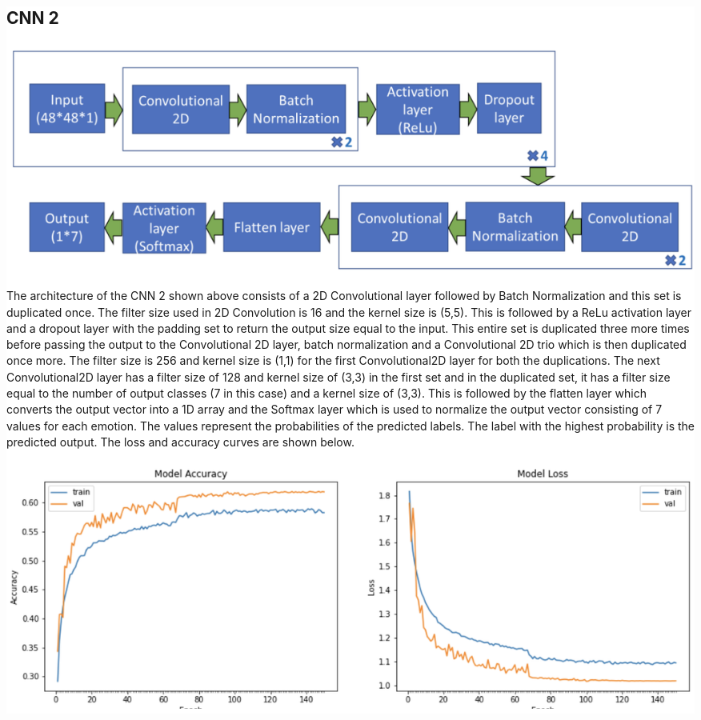 ## CNN 2
![cnn2](./img/cnn2.png)


The architecture of the CNN 2 shown above consists of a 2D Convolutional layer followed by Batch Normalization and this set is duplicated
once. The filter size used in 2D Convolution is 16 and the kernel size is (5,5). This is followed by a ReLu activation layer and a dropout layer with the padding
set to return the output size equal to the input. This entire set is duplicated three more times before passing the output to the Convolutional 2D layer, batch
normalization and a Convolutional 2D trio which is then duplicated once more. The filter size is 256 and kernel size is (1,1) for the first Convolutional2D layer
for both the duplications. The next Convolutional2D layer has a filter size of 128 and kernel size of (3,3) in the first set and in the duplicated set, it has a filter size equal to the number of output classes (7 in this case) and a kernel size of (3,3). This is followed by the flatten layer which converts the output vector into a 1D
array and the Softmax layer which is used to normalize the output vector consisting of 7 values for each emotion. The values represent the probabilities of
the predicted labels. The label with the highest probability is the predicted output. The loss and accuracy curves are shown below. 

![la-cnn2](./img/la-cnn2.png)
